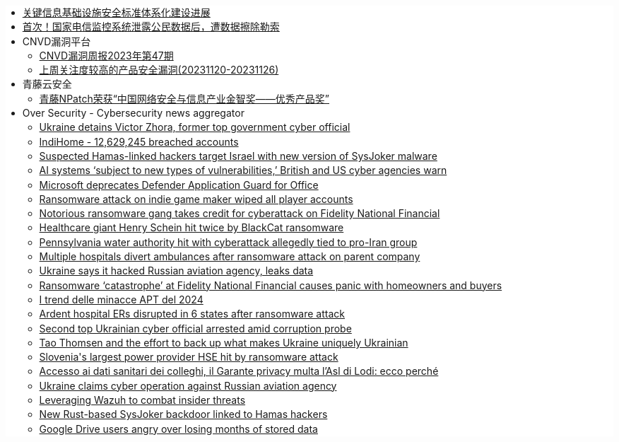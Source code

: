   - [关键信息基础设施安全标准体系化建设进展](https://mp.weixin.qq.com/s?__biz=MzkyMzAwMDEyNg==&mid=2247540875&idx=3&sn=6448af626691b5b943abd1f04dca2048&chksm=c1e9acdaf69e25cca1efda8868c09e86a5425149014baf3757694ead1fb2b32e6eab3604d492&scene=58&subscene=0#rd)
  - [首次！国家电信监控系统泄露公民数据后，遭数据擦除勒索](https://mp.weixin.qq.com/s?__biz=MzkyMzAwMDEyNg==&mid=2247540875&idx=4&sn=ac57c77489d98ab39e0518645cf028f2&chksm=c1e9acdaf69e25ccebe3e547d0e890c2da99e4696cad575bc9a0c64c190bc5fd95e7037d623a&scene=58&subscene=0#rd)
- CNVD漏洞平台
  - [CNVD漏洞周报2023年第47期](https://mp.weixin.qq.com/s?__biz=MzU3ODM2NTg2Mg==&mid=2247494140&idx=1&sn=af2d9e1ec2901ee37c160b8582586fb2&chksm=fd74d935ca03502330dec2b441288fdb900bf8771e74fc569c6ca3dce5704a15368f8da7dc61&scene=58&subscene=0#rd)
  - [上周关注度较高的产品安全漏洞(20231120-20231126)](https://mp.weixin.qq.com/s?__biz=MzU3ODM2NTg2Mg==&mid=2247494140&idx=2&sn=3aa70a734707d26eb952f9b9a6d11da0&chksm=fd74d935ca035023c23a9e726b1a72171d3c37bdfa461753c02dcd74e7f79705bc1aa2713eee&scene=58&subscene=0#rd)
- 青藤云安全
  - [青藤NPatch荣获“中国网络安全与信息产业金智奖——优秀产品奖”](https://mp.weixin.qq.com/s?__biz=MzAwNDE4Mzc1NA==&mid=2650848131&idx=1&sn=3f3f24c7988ddebfa6397609dbeebfd3&chksm=80dbd826b7ac5130a9065b8b5b4c660616ec27de2d16c2700c797172e943dfaa0140df02635c&scene=58&subscene=0#rd)
- Over Security - Cybersecurity news aggregator
  - [Ukraine detains Victor Zhora, former top government cyber official](https://techcrunch.com/2023/11/27/ukraine-detains-victor-zhora-former-top-government-cyber-official/)
  - [IndiHome - 12,629,245 breached accounts](https://haveibeenpwned.com/PwnedWebsites#IndiHome)
  - [Suspected Hamas-linked hackers target Israel with new version of SysJoker malware](https://therecord.media/updated-sysjoker-backdoor-malware-targets-israel)
  - [AI systems ‘subject to new types of vulnerabilities,’ British and US cyber agencies warn](https://therecord.media/ai-subject-to-new-vulnerabilities)
  - [Microsoft deprecates Defender Application Guard for Office](https://www.bleepingcomputer.com/news/microsoft/microsoft-deprecates-defender-application-guard-for-office/)
  - [Ransomware attack on indie game maker wiped all player accounts](https://www.bleepingcomputer.com/news/security/ransomware-attack-on-indie-game-maker-wiped-all-player-accounts/)
  - [Notorious ransomware gang takes credit for cyberattack on Fidelity National Financial](https://therecord.media/fidelity-national-financial-ransomware-alphv-black-cat)
  - [Healthcare giant Henry Schein hit twice by BlackCat ransomware](https://www.bleepingcomputer.com/news/security/healthcare-giant-henry-schein-hit-twice-by-blackcat-ransomware/)
  - [Pennsylvania water authority hit with cyberattack allegedly tied to pro-Iran group](https://therecord.media/water-authority-pennsylvania-cyberattack-pro-iran-group)
  - [Multiple hospitals divert ambulances after ransomware attack on parent company](https://therecord.media/ardent-health-services-ransomware-hospitals-divert-ambulances)
  - [Ukraine says it hacked Russian aviation agency, leaks data](https://www.bleepingcomputer.com/news/security/ukraine-says-it-hacked-russian-aviation-agency-leaks-data/)
  - [Ransomware ‘catastrophe’ at Fidelity National Financial causes panic with homeowners and buyers](https://techcrunch.com/2023/11/27/ransomware-catastrophe-at-fidelity-national-financial-causes-panic-with-homeowners-and-buyers/)
  - [I trend delle minacce APT del 2024](https://www.securityinfo.it/2023/11/27/i-trend-delle-minacce-apt-del-2024/)
  - [Ardent hospital ERs disrupted in 6 states after ransomware attack](https://www.bleepingcomputer.com/news/security/ardent-hospital-ers-disrupted-in-6-states-after-ransomware-attack/)
  - [Second top Ukrainian cyber official arrested amid corruption probe](https://therecord.media/second-cyber-official-detained-zhora)
  - [Tao Thomsen and the effort to back up what makes Ukraine uniquely Ukrainian](https://therecord.media/tao-thomsen-ukraine-cultural-backup-interview)
  - [Slovenia's largest power provider HSE hit by ransomware attack](https://www.bleepingcomputer.com/news/security/slovenias-largest-power-provider-hse-hit-by-ransomware-attack/)
  - [Accesso ai dati sanitari dei colleghi, il Garante privacy multa l’Asl di Lodi: ecco perché](https://www.cybersecurity360.it/news/accesso-ai-dati-sanitari-dei-colleghi-il-garante-privacy-multa-lasl-di-lodi-ecco-perche/)
  - [Ukraine claims cyber operation against Russian aviation agency](https://therecord.media/ukraine-cyber-operation-russian-aviation-agency)
  - [Leveraging Wazuh to combat insider threats](https://www.bleepingcomputer.com/news/security/leveraging-wazuh-to-combat-insider-threats/)
  - [New Rust-based SysJoker backdoor linked to Hamas hackers](https://www.bleepingcomputer.com/news/security/new-rust-based-sysjoker-backdoor-linked-to-hamas-hackers/)
  - [Google Drive users angry over losing months of stored data](https://www.bleepingcomputer.com/news/google/google-drive-users-angry-over-losing-months-of-stored-data/)